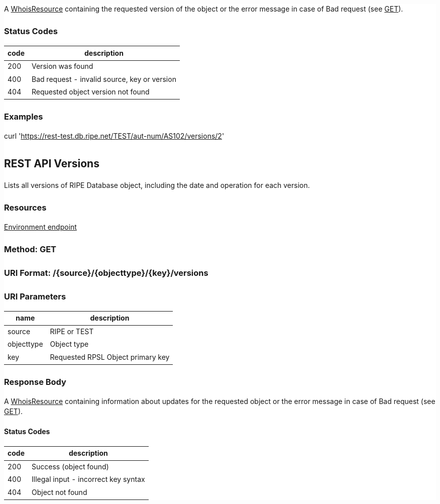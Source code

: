 A [WhoisResource](../RIPE-Database-Structure/REST-API-Data-model/#template-resources) containing the requested version of the object or the error message in case of Bad request (see [GET](#api-lookup)).


### Status Codes
| code | description                                  |
|------|----------------------------------------------|
| 200  | Version was found                            |
| 400  | Bad request - invalid source, key or version |
| 404  | Requested object version not found           |

### Examples

  curl 'https://rest-test.db.ripe.net/TEST/aut-num/AS102/versions/2'





## REST API Versions

Lists all versions of RIPE Database object, including the date and operation for each version.

### Resources

[Environment endpoint](/Update-Methods/RESTful-API/#environments)

### Method: GET

### URI Format: /{source}/{objecttype}/{key}/versions

### URI Parameters
| name       | description                       |
|------------|-----------------------------------|
| source     | RIPE or TEST                      |
| objecttype | Object type                       |
| key        | Requested RPSL Object primary key |
	
### Response Body

A [WhoisResource](../RIPE-Database-Structure/REST-API-Data-model#template-resources) containing information about updates for the requested object or the error message in case of Bad request (see [GET](#api-lookup)).

#### Status Codes
| code | description                          |
|------|--------------------------------------|
| 200  | Success (object found)               |
| 400  | Illegal input - incorrect key syntax |
| 404  | Object not found                     |
